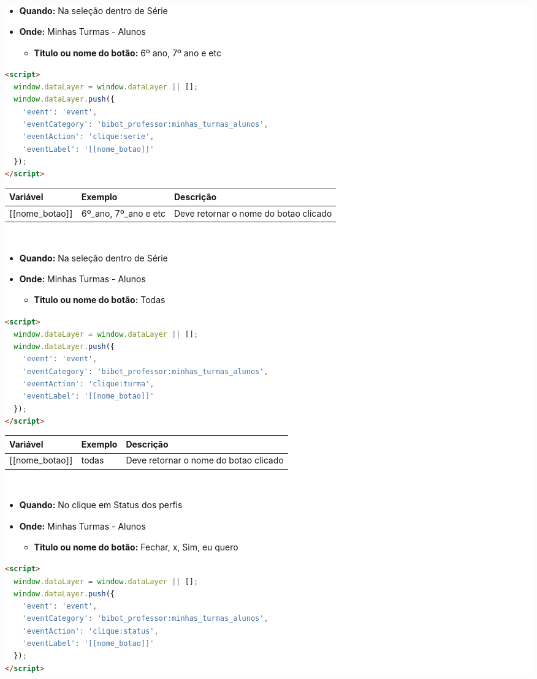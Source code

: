 
- **Quando:** Na seleção dentro de Série <br />
 
- **Onde:** Minhas Turmas - Alunos
    - **Titulo ou nome do botão:**   6º ano, 7º ano e etc

```html
<script>
  window.dataLayer = window.dataLayer || [];
  window.dataLayer.push({
    'event': 'event',
    'eventCategory': 'bibot_professor:minhas_turmas_alunos',
    'eventAction': 'clique:serie',
    'eventLabel': '[[nome_botao]]'
  });
</script>
```


| Variável        | Exemplo                               | Descrição                         |
| :-------------- | :------------------------------------ | :-------------------------------- |
| [[nome_botao]] |  6º_ano, 7º_ano e etc | Deve retornar o nome do botao clicado  |

<br />


- **Quando:** Na seleção dentro de Série <br />
 
- **Onde:** Minhas Turmas - Alunos
    - **Titulo ou nome do botão:**   Todas 

```html
<script>
  window.dataLayer = window.dataLayer || [];
  window.dataLayer.push({
    'event': 'event',
    'eventCategory': 'bibot_professor:minhas_turmas_alunos',
    'eventAction': 'clique:turma',
    'eventLabel': '[[nome_botao]]'
  });
</script>
```


| Variável        | Exemplo                               | Descrição                         |
| :-------------- | :------------------------------------ | :-------------------------------- |
| [[nome_botao]] |   todas  | Deve retornar o nome do botao clicado  |

<br />


- **Quando:** No clique em Status dos perfis  <br />
 
- **Onde:** Minhas Turmas - Alunos
    - **Titulo ou nome do botão:**   Fechar, x, Sim, eu quero

```html
<script>
  window.dataLayer = window.dataLayer || [];
  window.dataLayer.push({
    'event': 'event',
    'eventCategory': 'bibot_professor:minhas_turmas_alunos',
    'eventAction': 'clique:status',
    'eventLabel': '[[nome_botao]]'
  });
</script>
```
